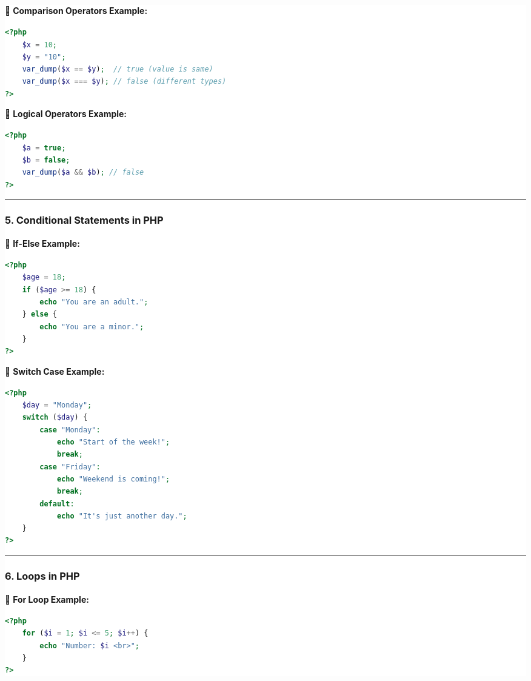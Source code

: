 🔹 **Comparison Operators Example:**  
```php
<?php
    $x = 10;
    $y = "10";
    var_dump($x == $y);  // true (value is same)
    var_dump($x === $y); // false (different types)
?>
```

🔹 **Logical Operators Example:**  
```php
<?php
    $a = true;
    $b = false;
    var_dump($a && $b); // false
?>
```

---

### **5. Conditional Statements in PHP**  
🔹 **If-Else Example:**  
```php
<?php
    $age = 18;
    if ($age >= 18) {
        echo "You are an adult.";
    } else {
        echo "You are a minor.";
    }
?>
```

🔹 **Switch Case Example:**  
```php
<?php
    $day = "Monday";
    switch ($day) {
        case "Monday":
            echo "Start of the week!";
            break;
        case "Friday":
            echo "Weekend is coming!";
            break;
        default:
            echo "It's just another day.";
    }
?>
```

---

### **6. Loops in PHP**  
🔹 **For Loop Example:**  
```php
<?php
    for ($i = 1; $i <= 5; $i++) {
        echo "Number: $i <br>";
    }
?>
```
